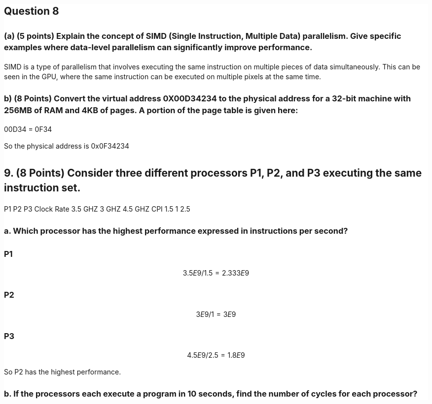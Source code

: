## Question 8

### (a) (5 points) Explain the concept of SIMD (Single Instruction, Multiple Data) parallelism. Give specific examples where data-level parallelism can significantly improve performance.

SIMD is a type of parallelism that involves executing the same instruction on multiple pieces of data simultaneously. This can be seen in the GPU, where the same instruction can be executed on multiple pixels at the same time.

### b) (8 Points) Convert the virtual address 0X00D34234 to the physical address for a 32-bit machine with 256MB of RAM and 4KB of pages. A portion of the page table is given here:

00D34 = 0F34

So the physical address is 0x0F34234

## 9. (8 Points) Consider three different processors P1, P2, and P3 executing the same instruction set.

P1 P2 P3
Clock Rate 3.5 GHZ 3 GHZ 4.5 GHZ
CPI 1.5 1 2.5

### a. Which processor has the highest performance expressed in instructions per second?

### P1

$$
3.5E9 / 1.5 = 2.333E9
$$

### P2

$$
3E9 / 1 = 3E9
$$

### P3

$$
4.5E9 / 2.5 = 1.8E9
$$

So P2 has the highest performance.

### b. If the processors each execute a program in 10 seconds, find the number of cycles for each processor?
